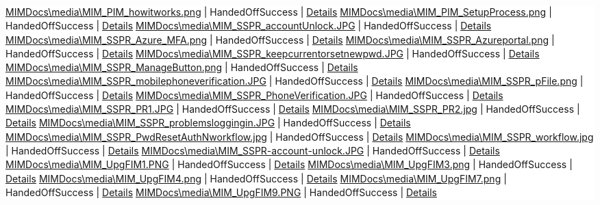  [MIMDocs\media\MIM_PIM_howitworks.png](https://github.com/Microsoft/MIMDocs-pr/blob/d3196e23a3bcacc8e563d6a16ec00be7be68fb6d/MIMDocs/media/MIM_PIM_howitworks.png) | HandedOffSuccess | [Details](#05b50925245bfca2c89fa412e8af23eff305fc61147)
 [MIMDocs\media\MIM_PIM_SetupProcess.png](https://github.com/Microsoft/MIMDocs-pr/blob/d3196e23a3bcacc8e563d6a16ec00be7be68fb6d/MIMDocs/media/MIM_PIM_SetupProcess.png) | HandedOffSuccess | [Details](#c5d6e98ea24eb0c263bc87ba04d2bfee655e8099148)
 [MIMDocs\media\MIM_SSPR_accountUnlock.JPG](https://github.com/Microsoft/MIMDocs-pr/blob/e956afaa041025be3acc4f5a6213a2aea7453e1d/MIMDocs/media/MIM_SSPR_accountUnlock.JPG) | HandedOffSuccess | [Details](#50edb5dfa84929fc614b735bcf3536b507655168158)
 [MIMDocs\media\MIM_SSPR_Azure_MFA.png](https://github.com/Microsoft/MIMDocs-pr/blob/d3196e23a3bcacc8e563d6a16ec00be7be68fb6d/MIMDocs/media/MIM_SSPR_Azure_MFA.png) | HandedOffSuccess | [Details](#eb16bf2dbbe30b0919cdba186f097ee64c93993d159)
 [MIMDocs\media\MIM_SSPR_Azureportal.png](https://github.com/Microsoft/MIMDocs-pr/blob/d3196e23a3bcacc8e563d6a16ec00be7be68fb6d/MIMDocs/media/MIM_SSPR_Azureportal.png) | HandedOffSuccess | [Details](#4ee7745a1fc0116503c52c0585d2f57be93c032e160)
 [MIMDocs\media\MIM_SSPR_keepcurrentorsetnewpwd.JPG](https://github.com/Microsoft/MIMDocs-pr/blob/e956afaa041025be3acc4f5a6213a2aea7453e1d/MIMDocs/media/MIM_SSPR_keepcurrentorsetnewpwd.JPG) | HandedOffSuccess | [Details](#5c7b53097393ddeeb4ae606c968a6d01ac1458bb161)
 [MIMDocs\media\MIM_SSPR_ManageButton.png](https://github.com/Microsoft/MIMDocs-pr/blob/d3196e23a3bcacc8e563d6a16ec00be7be68fb6d/MIMDocs/media/MIM_SSPR_ManageButton.png) | HandedOffSuccess | [Details](#98580a3dcd4d4d6e166dfaa59af61ae8f9869077162)
 [MIMDocs\media\MIM_SSPR_mobilephoneverification.JPG](https://github.com/Microsoft/MIMDocs-pr/blob/e956afaa041025be3acc4f5a6213a2aea7453e1d/MIMDocs/media/MIM_SSPR_mobilephoneverification.JPG) | HandedOffSuccess | [Details](#cb3fff029779bf2fc3efd96fe3f90f38f2129dc8163)
 [MIMDocs\media\MIM_SSPR_pFile.png](https://github.com/Microsoft/MIMDocs-pr/blob/d3196e23a3bcacc8e563d6a16ec00be7be68fb6d/MIMDocs/media/MIM_SSPR_pFile.png) | HandedOffSuccess | [Details](#f06bbd988080f2be18b0b8cfdcdbd343ef02d16a164)
 [MIMDocs\media\MIM_SSPR_PhoneVerification.JPG](https://github.com/Microsoft/MIMDocs-pr/blob/d3196e23a3bcacc8e563d6a16ec00be7be68fb6d/MIMDocs/media/MIM_SSPR_PhoneVerification.JPG) | HandedOffSuccess | [Details](#b6355f089a1e13e5f99415f6a4a6b4b6461043b9165)
 [MIMDocs\media\MIM_SSPR_PR1.JPG](https://github.com/Microsoft/MIMDocs-pr/blob/d3196e23a3bcacc8e563d6a16ec00be7be68fb6d/MIMDocs/media/MIM_SSPR_PR1.JPG) | HandedOffSuccess | [Details](#e5ed1583b31bdf6ce64d2e10c6433f851e3a6ca8166)
 [MIMDocs\media\MIM_SSPR_PR2.jpg](https://github.com/Microsoft/MIMDocs-pr/blob/c18373ec7bb55d42af5caa34288003be2040eeda/MIMDocs/media/MIM_SSPR_PR2.jpg) | HandedOffSuccess | [Details](#cea2fd7f210e962825520e937926350c0f5e0f01167)
 [MIMDocs\media\MIM_SSPR_problemsloggingin.JPG](https://github.com/Microsoft/MIMDocs-pr/blob/e956afaa041025be3acc4f5a6213a2aea7453e1d/MIMDocs/media/MIM_SSPR_problemsloggingin.JPG) | HandedOffSuccess | [Details](#a83ceb5eb5779c23e5a3cac682c6e9c21a23f086168)
 [MIMDocs\media\MIM_SSPR_PwdResetAuthNworkflow.jpg](https://github.com/Microsoft/MIMDocs-pr/blob/d3196e23a3bcacc8e563d6a16ec00be7be68fb6d/MIMDocs/media/MIM_SSPR_PwdResetAuthNworkflow.jpg) | HandedOffSuccess | [Details](#7ec434bf74c833488130414bb563ce050dd858dc169)
 [MIMDocs\media\MIM_SSPR_workflow.jpg](https://github.com/Microsoft/MIMDocs-pr/blob/d3196e23a3bcacc8e563d6a16ec00be7be68fb6d/MIMDocs/media/MIM_SSPR_workflow.jpg) | HandedOffSuccess | [Details](#88a42605d95ab1540935a549885dcea0237547bc170)
 [MIMDocs\media\MIM_SSPR-account-unlock.JPG](https://github.com/Microsoft/MIMDocs-pr/blob/e956afaa041025be3acc4f5a6213a2aea7453e1d/MIMDocs/media/MIM_SSPR-account-unlock.JPG) | HandedOffSuccess | [Details](#c8dfc3f1495deeaa1ff2239f44a454c2899358bd157)
 [MIMDocs\media\MIM_UpgFIM1.PNG](https://github.com/Microsoft/MIMDocs-pr/blob/e956afaa041025be3acc4f5a6213a2aea7453e1d/MIMDocs/media/MIM_UpgFIM1.PNG) | HandedOffSuccess | [Details](#7a0dcd58442a2d039d0173992124e04205475e68171)
 [MIMDocs\media\MIM_UpgFIM3.png](https://github.com/Microsoft/MIMDocs-pr/blob/e956afaa041025be3acc4f5a6213a2aea7453e1d/MIMDocs/media/MIM_UpgFIM3.png) | HandedOffSuccess | [Details](#604aa21115c1fc97046b7db7788d5e2b2a397f95173)
 [MIMDocs\media\MIM_UpgFIM4.png](https://github.com/Microsoft/MIMDocs-pr/blob/e956afaa041025be3acc4f5a6213a2aea7453e1d/MIMDocs/media/MIM_UpgFIM4.png) | HandedOffSuccess | [Details](#118d113aaea7645d7b4e43492ea26776ef750d18174)
 [MIMDocs\media\MIM_UpgFIM7.png](https://github.com/Microsoft/MIMDocs-pr/blob/e956afaa041025be3acc4f5a6213a2aea7453e1d/MIMDocs/media/MIM_UpgFIM7.png) | HandedOffSuccess | [Details](#90669e138cdb9e8bd3f650e9d7eb28d87d8a6abf177)
 [MIMDocs\media\MIM_UpgFIM9.PNG](https://github.com/Microsoft/MIMDocs-pr/blob/e956afaa041025be3acc4f5a6213a2aea7453e1d/MIMDocs/media/MIM_UpgFIM9.PNG) | HandedOffSuccess | [Details](#dc2e89455a4ff0d4c93bb8f51372b324408547eb179)